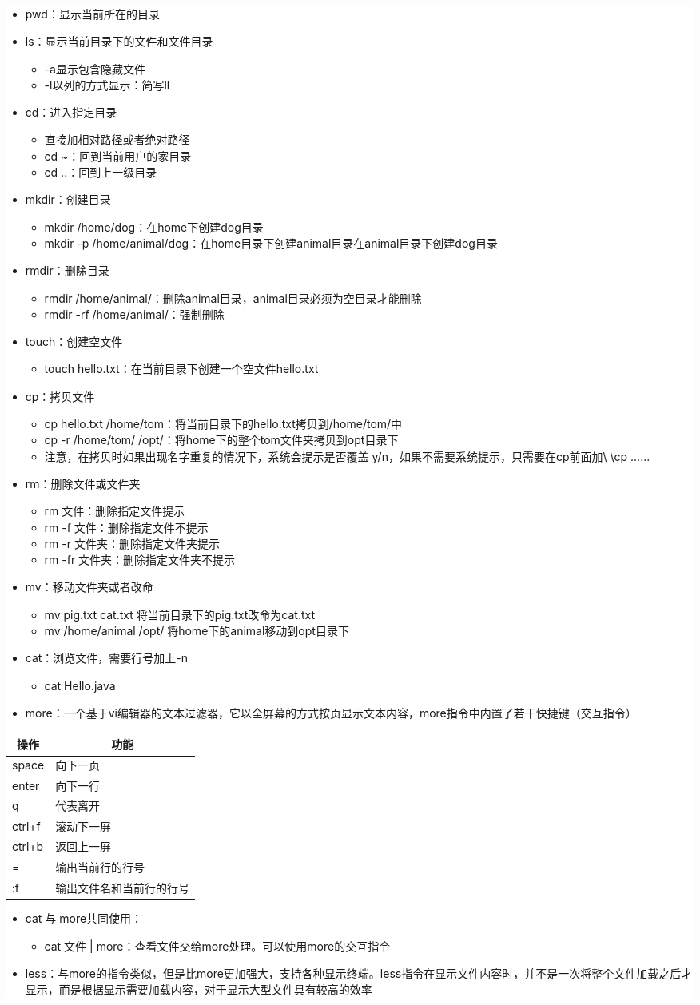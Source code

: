 * pwd：显示当前所在的目录
* ls：显示当前目录下的文件和文件目录
  * -a显示包含隐藏文件
  * -l以列的方式显示：简写ll

* cd：进入指定目录
  * 直接加相对路径或者绝对路径
  * cd ~：回到当前用户的家目录
  * cd ..：回到上一级目录
* mkdir：创建目录
  * mkdir /home/dog：在home下创建dog目录
  * mkdir -p /home/animal/dog：在home目录下创建animal目录在animal目录下创建dog目录
* rmdir：删除目录
  * rmdir /home/animal/：删除animal目录，animal目录必须为空目录才能删除
  * rmdir -rf /home/animal/：强制删除
* touch：创建空文件
  * touch hello.txt：在当前目录下创建一个空文件hello.txt
* cp：拷贝文件
  * cp hello.txt /home/tom：将当前目录下的hello.txt拷贝到/home/tom/中
  * cp -r /home/tom/ /opt/：将home下的整个tom文件夹拷贝到opt目录下
  * 注意，在拷贝时如果出现名字重复的情况下，系统会提示是否覆盖 y/n，如果不需要系统提示，只需要在cp前面加\   \cp ......
* rm：删除文件或文件夹
  * rm 文件：删除指定文件提示
  * rm -f 文件：删除指定文件不提示
  * rm -r  文件夹：删除指定文件夹提示
  * rm -fr 文件夹：删除指定文件夹不提示
* mv：移动文件夹或者改命
  * mv pig.txt cat.txt 将当前目录下的pig.txt改命为cat.txt
  * mv /home/animal /opt/   将home下的animal移动到opt目录下
* cat：浏览文件，需要行号加上-n
  * cat Hello.java

* more：一个基于vi编辑器的文本过滤器，它以全屏幕的方式按页显示文本内容，more指令中内置了若干快捷键（交互指令）

| 操作   | 功能                     |
| ------ | ------------------------ |
| space  | 向下一页                 |
| enter  | 向下一行                 |
| q      | 代表离开                 |
| ctrl+f | 滚动下一屏               |
| ctrl+b | 返回上一屏               |
| =      | 输出当前行的行号         |
| :f     | 输出文件名和当前行的行号 |

* cat 与 more共同使用：
  * cat 文件 | more：查看文件交给more处理。可以使用more的交互指令

* less：与more的指令类似，但是比more更加强大，支持各种显示终端。less指令在显示文件内容时，并不是一次将整个文件加载之后才显示，而是根据显示需要加载内容，对于显示大型文件具有较高的效率
